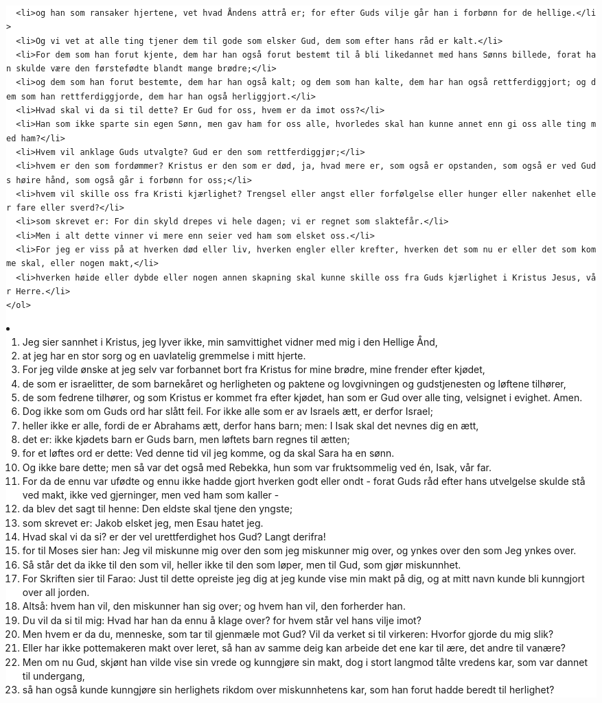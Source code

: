       <li>og han som ransaker hjertene, vet hvad Åndens attrå er; for efter Guds vilje går han i forbønn for de hellige.</li>
      <li>Og vi vet at alle ting tjener dem til gode som elsker Gud, dem som efter hans råd er kalt.</li>
      <li>For dem som han forut kjente, dem har han også forut bestemt til å bli likedannet med hans Sønns billede, forat han skulde være den førstefødte blandt mange brødre;</li>
      <li>og dem som han forut bestemte, dem har han også kalt; og dem som han kalte, dem har han også rettferdiggjort; og dem som han rettferdiggjorde, dem har han også herliggjort.</li>
      <li>Hvad skal vi da si til dette? Er Gud for oss, hvem er da imot oss?</li>
      <li>Han som ikke sparte sin egen Sønn, men gav ham for oss alle, hvorledes skal han kunne annet enn gi oss alle ting med ham?</li>
      <li>Hvem vil anklage Guds utvalgte? Gud er den som rettferdiggjør;</li>
      <li>hvem er den som fordømmer? Kristus er den som er død, ja, hvad mere er, som også er opstanden, som også er ved Guds høire hånd, som også går i forbønn for oss;</li>
      <li>hvem vil skille oss fra Kristi kjærlighet? Trengsel eller angst eller forfølgelse eller hunger eller nakenhet eller fare eller sverd?</li>
      <li>som skrevet er: For din skyld drepes vi hele dagen; vi er regnet som slaktefår.</li>
      <li>Men i alt dette vinner vi mere enn seier ved ham som elsket oss.</li>
      <li>For jeg er viss på at hverken død eller liv, hverken engler eller krefter, hverken det som nu er eller det som komme skal, eller nogen makt,</li>
      <li>hverken høide eller dybde eller nogen annen skapning skal kunne skille oss fra Guds kjærlighet i Kristus Jesus, vår Herre.</li>
    </ol>
  </li>
  <li>
    <ol>
      <li>Jeg sier sannhet i Kristus, jeg lyver ikke, min samvittighet vidner med mig i den Hellige Ånd,</li>
      <li>at jeg har en stor sorg og en uavlatelig gremmelse i mitt hjerte.</li>
      <li>For jeg vilde ønske at jeg selv var forbannet bort fra Kristus for mine brødre, mine frender efter kjødet,</li>
      <li>de som er israelitter, de som barnekåret og herligheten og paktene og lovgivningen og gudstjenesten og løftene tilhører,</li>
      <li>de som fedrene tilhører, og som Kristus er kommet fra efter kjødet, han som er Gud over alle ting, velsignet i evighet. Amen.</li>
      <li>Dog ikke som om Guds ord har slått feil. For ikke alle som er av Israels ætt, er derfor Israel;</li>
      <li>heller ikke er alle, fordi de er Abrahams ætt, derfor hans barn; men: I Isak skal det nevnes dig en ætt,</li>
      <li>det er: ikke kjødets barn er Guds barn, men løftets barn regnes til ætten;</li>
      <li>for et løftes ord er dette: Ved denne tid vil jeg komme, og da skal Sara ha en sønn.</li>
      <li>Og ikke bare dette; men så var det også med Rebekka, hun som var fruktsommelig ved én, Isak, vår far.</li>
      <li>For da de ennu var ufødte og ennu ikke hadde gjort hverken godt eller ondt - forat Guds råd efter hans utvelgelse skulde stå ved makt, ikke ved gjerninger, men ved ham som kaller -</li>
      <li>da blev det sagt til henne: Den eldste skal tjene den yngste;</li>
      <li>som skrevet er: Jakob elsket jeg, men Esau hatet jeg.</li>
      <li>Hvad skal vi da si? er der vel urettferdighet hos Gud? Langt derifra!</li>
      <li>for til Moses sier han: Jeg vil miskunne mig over den som jeg miskunner mig over, og ynkes over den som Jeg ynkes over.</li>
      <li>Så står det da ikke til den som vil, heller ikke til den som løper, men til Gud, som gjør miskunnhet.</li>
      <li>For Skriften sier til Farao: Just til dette opreiste jeg dig at jeg kunde vise min makt på dig, og at mitt navn kunde bli kunngjort over all jorden.</li>
      <li>Altså: hvem han vil, den miskunner han sig over; og hvem han vil, den forherder han.</li>
      <li>Du vil da si til mig: Hvad har han da ennu å klage over? for hvem står vel hans vilje imot?</li>
      <li>Men hvem er da du, menneske, som tar til gjenmæle mot Gud? Vil da verket si til virkeren: Hvorfor gjorde du mig slik?</li>
      <li>Eller har ikke pottemakeren makt over leret, så han av samme deig kan arbeide det ene kar til ære, det andre til vanære?</li>
      <li>Men om nu Gud, skjønt han vilde vise sin vrede og kunngjøre sin makt, dog i stort langmod tålte vredens kar, som var dannet til undergang,</li>
      <li>så han også kunde kunngjøre sin herlighets rikdom over miskunnhetens kar, som han forut hadde beredt til herlighet?</li>